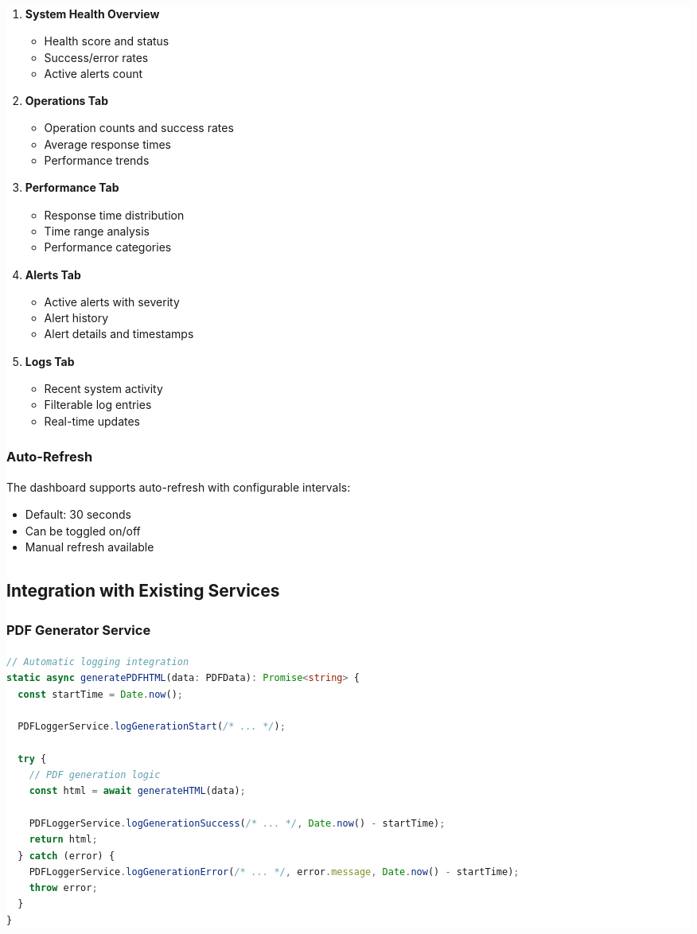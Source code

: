 1. **System Health Overview**
   - Health score and status
   - Success/error rates
   - Active alerts count

2. **Operations Tab**
   - Operation counts and success rates
   - Average response times
   - Performance trends

3. **Performance Tab**
   - Response time distribution
   - Time range analysis
   - Performance categories

4. **Alerts Tab**
   - Active alerts with severity
   - Alert history
   - Alert details and timestamps

5. **Logs Tab**
   - Recent system activity
   - Filterable log entries
   - Real-time updates

### Auto-Refresh

The dashboard supports auto-refresh with configurable intervals:
- Default: 30 seconds
- Can be toggled on/off
- Manual refresh available

## Integration with Existing Services

### PDF Generator Service

```typescript
// Automatic logging integration
static async generatePDFHTML(data: PDFData): Promise<string> {
  const startTime = Date.now();
  
  PDFLoggerService.logGenerationStart(/* ... */);
  
  try {
    // PDF generation logic
    const html = await generateHTML(data);
    
    PDFLoggerService.logGenerationSuccess(/* ... */, Date.now() - startTime);
    return html;
  } catch (error) {
    PDFLoggerService.logGenerationError(/* ... */, error.message, Date.now() - startTime);
    throw error;
  }
}
```
